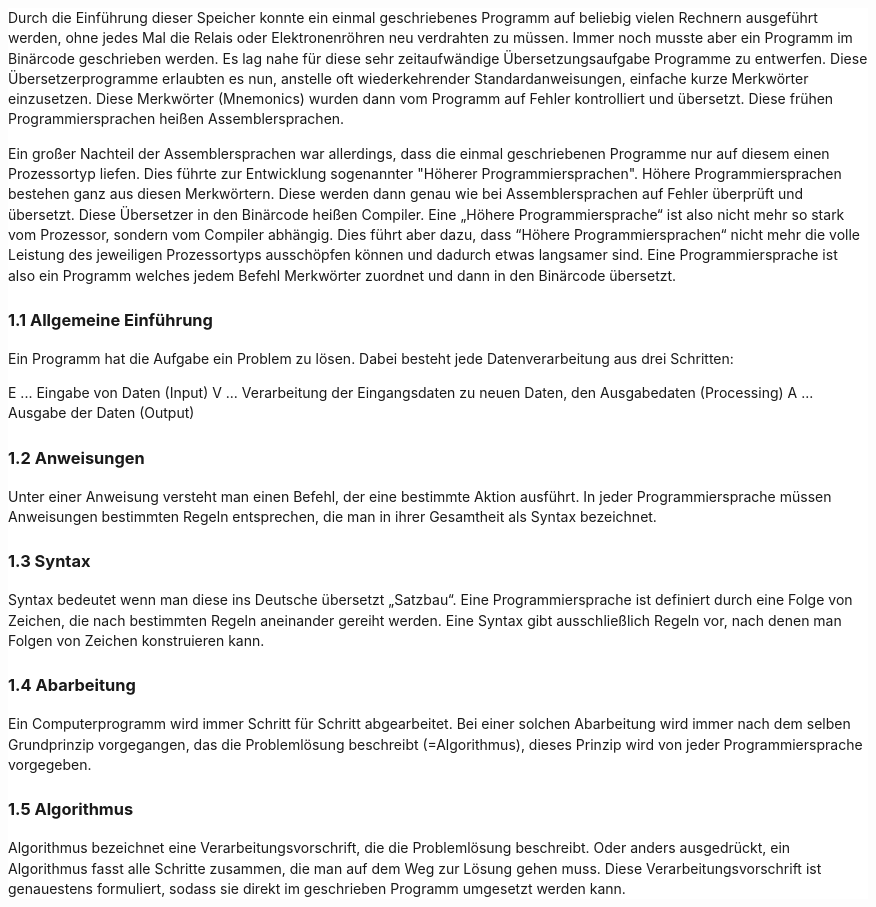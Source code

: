 Durch die Einführung dieser Speicher konnte ein einmal geschriebenes Programm auf beliebig vielen Rechnern ausgeführt werden, ohne jedes Mal die Relais oder Elektronenröhren neu verdrahten zu müssen. Immer noch musste aber ein Programm im Binärcode geschrieben werden. Es lag nahe für diese sehr zeitaufwändige Übersetzungsaufgabe Programme zu entwerfen. Diese Übersetzerprogramme erlaubten es nun, anstelle oft wiederkehrender Standardanweisungen, einfache kurze Merkwörter einzusetzen. Diese Merkwörter (Mnemonics) wurden dann vom Programm auf Fehler kontrolliert und übersetzt. Diese frühen Programmiersprachen heißen Assemblersprachen.

Ein großer Nachteil der Assemblersprachen war allerdings, dass die einmal geschriebenen Programme nur auf diesem einen Prozessortyp liefen. Dies führte zur Entwicklung sogenannter "Höherer Programmiersprachen". Höhere Programmiersprachen bestehen ganz aus diesen Merkwörtern. Diese werden dann genau wie bei Assemblersprachen auf Fehler überprüft und übersetzt. Diese Übersetzer in den Binärcode heißen Compiler. Eine „Höhere Programmiersprache“ ist also nicht mehr so stark vom Prozessor, sondern vom Compiler abhängig. Dies führt aber dazu, dass “Höhere Programmiersprachen“ nicht mehr die volle Leistung des jeweiligen Prozessortyps ausschöpfen können und dadurch etwas langsamer sind.
Eine Programmiersprache ist also ein Programm welches jedem Befehl Merkwörter zuordnet und dann in den Binärcode übersetzt.
 

### 1.1 Allgemeine Einführung 
Ein Programm hat die Aufgabe ein Problem zu lösen. Dabei besteht jede Datenverarbeitung aus drei Schritten:

E ... Eingabe von Daten (Input)
V ... Verarbeitung der Eingangsdaten zu neuen Daten, den Ausgabedaten (Processing)
A ... Ausgabe der Daten (Output)

### 1.2 Anweisungen

Unter einer Anweisung versteht man einen Befehl, der eine bestimmte Aktion ausführt. In jeder Programmiersprache müssen Anweisungen bestimmten Regeln entsprechen, die man in ihrer Gesamtheit als Syntax bezeichnet.

### 1.3 Syntax

Syntax bedeutet wenn man diese ins Deutsche übersetzt „Satzbau“.
Eine Programmiersprache ist definiert durch eine Folge von Zeichen, die nach bestimmten Regeln aneinander gereiht werden. Eine Syntax gibt ausschließlich Regeln vor, nach denen man Folgen von Zeichen konstruieren kann.

### 1.4 Abarbeitung

Ein Computerprogramm wird immer Schritt für Schritt abgearbeitet. Bei einer solchen Abarbeitung wird immer nach dem selben Grundprinzip vorgegangen, das die Problemlösung beschreibt (=Algorithmus), dieses Prinzip wird von jeder Programmiersprache vorgegeben.

### 1.5 Algorithmus

Algorithmus bezeichnet eine Verarbeitungsvorschrift, die die Problemlösung beschreibt. Oder anders ausgedrückt, ein Algorithmus fasst alle Schritte zusammen, die man auf dem Weg zur Lösung gehen muss. Diese Verarbeitungsvorschrift ist genauestens formuliert, sodass sie direkt im geschrieben Programm umgesetzt werden kann.
